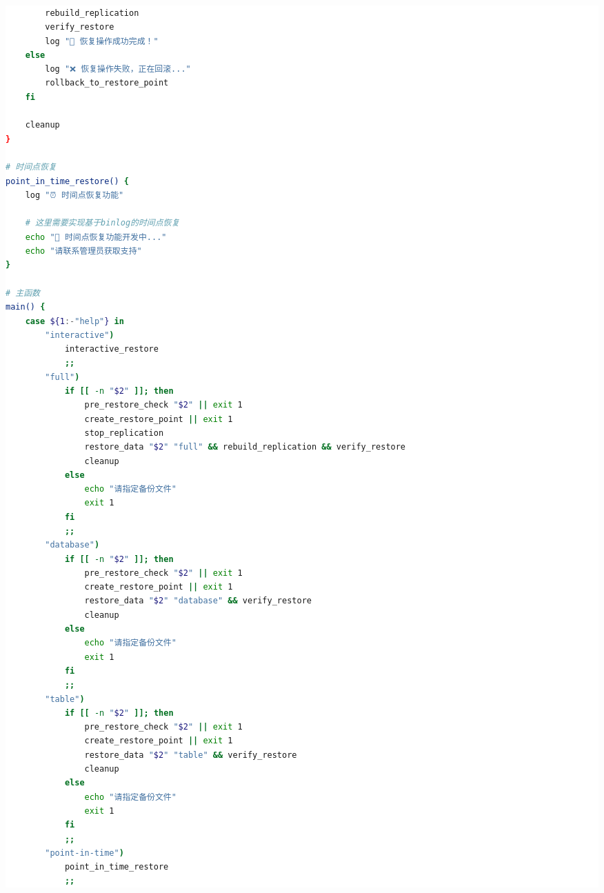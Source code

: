 ```bash
        rebuild_replication
        verify_restore
        log "🎉 恢复操作成功完成！"
    else
        log "❌ 恢复操作失败，正在回滚..."
        rollback_to_restore_point
    fi
    
    cleanup
}

# 时间点恢复
point_in_time_restore() {
    log "⏰ 时间点恢复功能"
    
    # 这里需要实现基于binlog的时间点恢复
    echo "🚧 时间点恢复功能开发中..."
    echo "请联系管理员获取支持"
}

# 主函数
main() {
    case ${1:-"help"} in
        "interactive")
            interactive_restore
            ;;
        "full")
            if [[ -n "$2" ]]; then
                pre_restore_check "$2" || exit 1
                create_restore_point || exit 1
                stop_replication
                restore_data "$2" "full" && rebuild_replication && verify_restore
                cleanup
            else
                echo "请指定备份文件"
                exit 1
            fi
            ;;
        "database")
            if [[ -n "$2" ]]; then
                pre_restore_check "$2" || exit 1
                create_restore_point || exit 1
                restore_data "$2" "database" && verify_restore
                cleanup
            else
                echo "请指定备份文件"
                exit 1
            fi
            ;;
        "table")
            if [[ -n "$2" ]]; then
                pre_restore_check "$2" || exit 1
                create_restore_point || exit 1
                restore_data "$2" "table" && verify_restore
                cleanup
            else
                echo "请指定备份文件"
                exit 1
            fi
            ;;
        "point-in-time")
            point_in_time_restore
            ;;
```